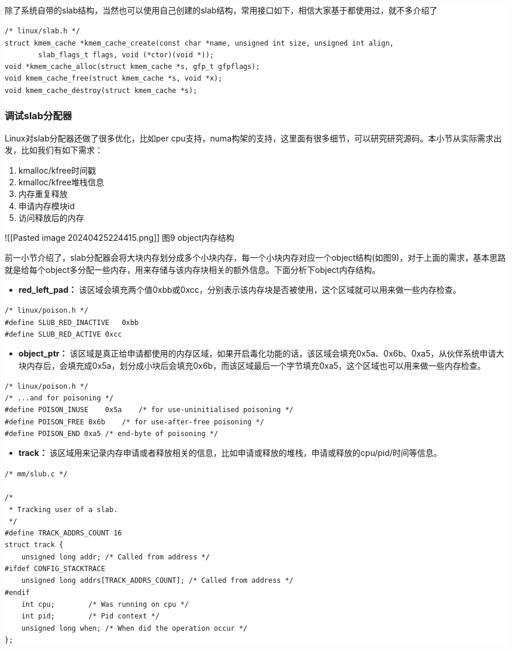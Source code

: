 除了系统自带的slab结构，当然也可以使用自己创建的slab结构，常用接口如下，相信大家基于都使用过，就不多介绍了

```
/* linux/slab.h */
struct kmem_cache *kmem_cache_create(const char *name, unsigned int size, unsigned int align,
		slab_flags_t flags, void (*ctor)(void *));
void *kmem_cache_alloc(struct kmem_cache *s, gfp_t gfpflags);
void kmem_cache_free(struct kmem_cache *s, void *x);
void kmem_cache_destroy(struct kmem_cache *s);
```

### 调试slab分配器

Linux对slab分配器还做了很多优化，比如per cpu支持，numa构架的支持，这里面有很多细节，可以研究研究源码。本小节从实际需求出发，比如我们有如下需求：
1. kmalloc/kfree时间戳
2. kmalloc/kfree堆栈信息
3. 内存重复释放
4. 申请内存模块id
5. 访问释放后的内存

![[Pasted image 20240425224415.png]]
图9 object内存结构

前一小节介绍了，slab分配器会将大块内存划分成多个小块内存，每一个小块内存对应一个object结构(如图9)，对于上面的需求，基本思路就是给每个object多分配一些内存，用来存储与该内存块相关的额外信息。下面分析下object内存结构。

- **red_left_pad：** 该区域会填充两个值0xbb或0xcc，分别表示该内存块是否被使用，这个区域就可以用来做一些内存检查。
```
/* linux/poison.h */
#define SLUB_RED_INACTIVE   0xbb
#define SLUB_RED_ACTIVE 0xcc
```

- **object_ptr：** 该区域是真正给申请都使用的内存区域，如果开启毒化功能的话，该区域会填充0x5a、0x6b、0xa5，从伙伴系统申请大块内存后，会填充成0x5a，划分成小块后会填充0x6b，而该区域最后一个字节填充0xa5，这个区域也可以用来做一些内存检查。

```
/* linux/poison.h */
/* ...and for poisoning */
#define POISON_INUSE    0x5a    /* for use-uninitialised poisoning */
#define POISON_FREE 0x6b    /* for use-after-free poisoning */
#define POISON_END 0xa5 /* end-byte of poisoning */
```

- **track：** 该区域用来记录内存申请或者释放相关的信息，比如申请或释放的堆栈，申请或释放的cpu/pid/时间等信息。

```
/* mm/slub.c */

/*
 * Tracking user of a slab.
 */
#define TRACK_ADDRS_COUNT 16
struct track {
    unsigned long addr; /* Called from address */
#ifdef CONFIG_STACKTRACE
    unsigned long addrs[TRACK_ADDRS_COUNT]; /* Called from address */
#endif
    int cpu;        /* Was running on cpu */
    int pid;        /* Pid context */
    unsigned long when; /* When did the operation occur */
};
```
